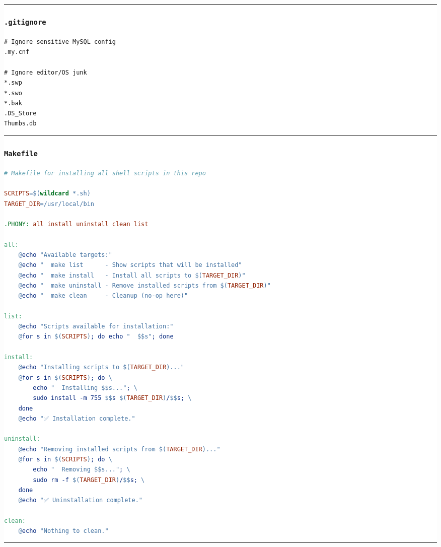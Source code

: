 ```bash
```

---

### `.gitignore`

```gitignore
# Ignore sensitive MySQL config
.my.cnf

# Ignore editor/OS junk
*.swp
*.swo
*.bak
.DS_Store
Thumbs.db
```

---

### `Makefile`

```makefile
# Makefile for installing all shell scripts in this repo

SCRIPTS=$(wildcard *.sh)
TARGET_DIR=/usr/local/bin

.PHONY: all install uninstall clean list

all:
	@echo "Available targets:"
	@echo "  make list      - Show scripts that will be installed"
	@echo "  make install   - Install all scripts to $(TARGET_DIR)"
	@echo "  make uninstall - Remove installed scripts from $(TARGET_DIR)"
	@echo "  make clean     - Cleanup (no-op here)"

list:
	@echo "Scripts available for installation:"
	@for s in $(SCRIPTS); do echo "  $$s"; done

install:
	@echo "Installing scripts to $(TARGET_DIR)..."
	@for s in $(SCRIPTS); do \
	    echo "  Installing $$s..."; \
	    sudo install -m 755 $$s $(TARGET_DIR)/$$s; \
	done
	@echo "✅ Installation complete."

uninstall:
	@echo "Removing installed scripts from $(TARGET_DIR)..."
	@for s in $(SCRIPTS); do \
	    echo "  Removing $$s..."; \
	    sudo rm -f $(TARGET_DIR)/$$s; \
	done
	@echo "✅ Uninstallation complete."

clean:
	@echo "Nothing to clean."
```

---